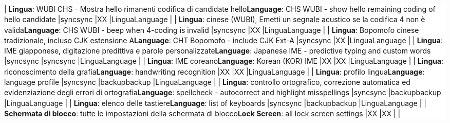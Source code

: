| <span data-ttu-id="6a4e4-406">**Lingua**: WUBI CHS - Mostra hello rimanenti codifica di candidate hello</span><span class="sxs-lookup"><span data-stu-id="6a4e4-406">**Language**: CHS WUBI - show hello remaining coding of hello candidate</span></span> |<span data-ttu-id="6a4e4-407">sync</span><span class="sxs-lookup"><span data-stu-id="6a4e4-407">sync</span></span> |<span data-ttu-id="6a4e4-408">X</span><span class="sxs-lookup"><span data-stu-id="6a4e4-408">X</span></span> |<span data-ttu-id="6a4e4-409">Lingua</span><span class="sxs-lookup"><span data-stu-id="6a4e4-409">Language</span></span> |
| <span data-ttu-id="6a4e4-410">**Lingua**: cinese (WUBI), Emetti un segnale acustico se la codifica 4 non è valida</span><span class="sxs-lookup"><span data-stu-id="6a4e4-410">**Language**: CHS WUBI - beep when 4-coding is invalid</span></span> |<span data-ttu-id="6a4e4-411">sync</span><span class="sxs-lookup"><span data-stu-id="6a4e4-411">sync</span></span> |<span data-ttu-id="6a4e4-412">X</span><span class="sxs-lookup"><span data-stu-id="6a4e4-412">X</span></span> |<span data-ttu-id="6a4e4-413">Lingua</span><span class="sxs-lookup"><span data-stu-id="6a4e4-413">Language</span></span> |
| <span data-ttu-id="6a4e4-414">**Lingua**: Bopomofo cinese tradizionale, incluso CJK estensione A</span><span class="sxs-lookup"><span data-stu-id="6a4e4-414">**Language**: CHT Bopomofo - include CJK Ext-A</span></span> |<span data-ttu-id="6a4e4-415">sync</span><span class="sxs-lookup"><span data-stu-id="6a4e4-415">sync</span></span> |<span data-ttu-id="6a4e4-416">X</span><span class="sxs-lookup"><span data-stu-id="6a4e4-416">X</span></span> |<span data-ttu-id="6a4e4-417">Lingua</span><span class="sxs-lookup"><span data-stu-id="6a4e4-417">Language</span></span> |
| <span data-ttu-id="6a4e4-418">**Lingua**: IME giapponese, digitazione predittiva e parole personalizzate</span><span class="sxs-lookup"><span data-stu-id="6a4e4-418">**Language**: Japanese IME - predictive typing and custom words</span></span> |<span data-ttu-id="6a4e4-419">sync</span><span class="sxs-lookup"><span data-stu-id="6a4e4-419">sync</span></span> |<span data-ttu-id="6a4e4-420">sync</span><span class="sxs-lookup"><span data-stu-id="6a4e4-420">sync</span></span> |<span data-ttu-id="6a4e4-421">Lingua</span><span class="sxs-lookup"><span data-stu-id="6a4e4-421">Language</span></span> |
| <span data-ttu-id="6a4e4-422">**Lingua**: IME coreano</span><span class="sxs-lookup"><span data-stu-id="6a4e4-422">**Language**: Korean (KOR) IME</span></span> |<span data-ttu-id="6a4e4-423">X</span><span class="sxs-lookup"><span data-stu-id="6a4e4-423">X</span></span> |<span data-ttu-id="6a4e4-424">X</span><span class="sxs-lookup"><span data-stu-id="6a4e4-424">X</span></span> |<span data-ttu-id="6a4e4-425">Lingua</span><span class="sxs-lookup"><span data-stu-id="6a4e4-425">Language</span></span> |
| <span data-ttu-id="6a4e4-426">**Lingua**: riconoscimento della grafia</span><span class="sxs-lookup"><span data-stu-id="6a4e4-426">**Language**: handwriting recognition</span></span> |<span data-ttu-id="6a4e4-427">X</span><span class="sxs-lookup"><span data-stu-id="6a4e4-427">X</span></span> |<span data-ttu-id="6a4e4-428">X</span><span class="sxs-lookup"><span data-stu-id="6a4e4-428">X</span></span> |<span data-ttu-id="6a4e4-429">Lingua</span><span class="sxs-lookup"><span data-stu-id="6a4e4-429">Language</span></span> |
| <span data-ttu-id="6a4e4-430">**Lingua**: profilo lingua</span><span class="sxs-lookup"><span data-stu-id="6a4e4-430">**Language**: language profile</span></span> |<span data-ttu-id="6a4e4-431">sync</span><span class="sxs-lookup"><span data-stu-id="6a4e4-431">sync</span></span> |<span data-ttu-id="6a4e4-432">backup</span><span class="sxs-lookup"><span data-stu-id="6a4e4-432">backup</span></span> |<span data-ttu-id="6a4e4-433">Lingua</span><span class="sxs-lookup"><span data-stu-id="6a4e4-433">Language</span></span> |
| <span data-ttu-id="6a4e4-434">**Lingua**: controllo ortografico, correzione automatica ed evidenziazione degli errori di ortografia</span><span class="sxs-lookup"><span data-stu-id="6a4e4-434">**Language**: spellcheck - autocorrect and highlight misspellings</span></span> |<span data-ttu-id="6a4e4-435">sync</span><span class="sxs-lookup"><span data-stu-id="6a4e4-435">sync</span></span> |<span data-ttu-id="6a4e4-436">backup</span><span class="sxs-lookup"><span data-stu-id="6a4e4-436">backup</span></span> |<span data-ttu-id="6a4e4-437">Lingua</span><span class="sxs-lookup"><span data-stu-id="6a4e4-437">Language</span></span> |
| <span data-ttu-id="6a4e4-438">**Lingua**: elenco delle tastiere</span><span class="sxs-lookup"><span data-stu-id="6a4e4-438">**Language**: list of keyboards</span></span> |<span data-ttu-id="6a4e4-439">sync</span><span class="sxs-lookup"><span data-stu-id="6a4e4-439">sync</span></span> |<span data-ttu-id="6a4e4-440">backup</span><span class="sxs-lookup"><span data-stu-id="6a4e4-440">backup</span></span> |<span data-ttu-id="6a4e4-441">Lingua</span><span class="sxs-lookup"><span data-stu-id="6a4e4-441">Language</span></span> |
| <span data-ttu-id="6a4e4-442">**Schermata di blocco**: tutte le impostazioni della schermata di blocco</span><span class="sxs-lookup"><span data-stu-id="6a4e4-442">**Lock Screen**: all lock screen settings</span></span> |<span data-ttu-id="6a4e4-443">X</span><span class="sxs-lookup"><span data-stu-id="6a4e4-443">X</span></span> |<span data-ttu-id="6a4e4-444">X</span><span class="sxs-lookup"><span data-stu-id="6a4e4-444">X</span></span> | |